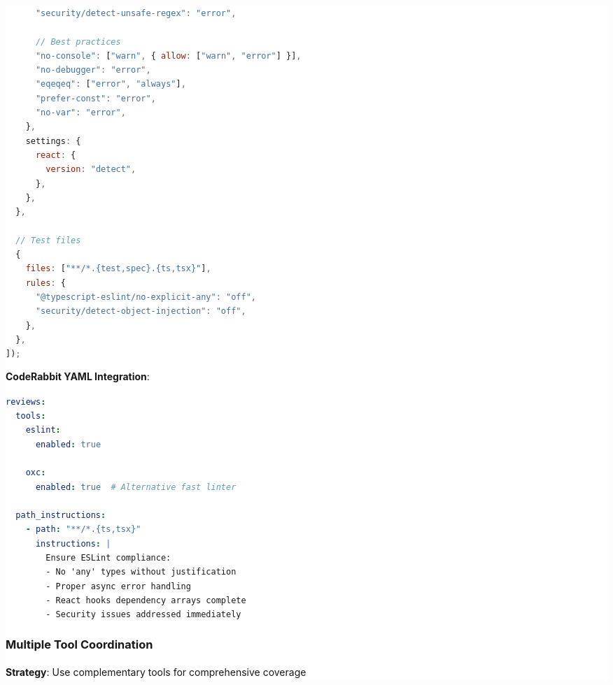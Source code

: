 ```javascript
      "security/detect-unsafe-regex": "error",

      // Best practices
      "no-console": ["warn", { allow: ["warn", "error"] }],
      "no-debugger": "error",
      "eqeqeq": ["error", "always"],
      "prefer-const": "error",
      "no-var": "error",
    },
    settings: {
      react: {
        version: "detect",
      },
    },
  },

  // Test files
  {
    files: ["**/*.{test,spec}.{ts,tsx}"],
    rules: {
      "@typescript-eslint/no-explicit-any": "off",
      "security/detect-object-injection": "off",
    },
  },
]);
```

**CodeRabbit YAML Integration**:

```yaml
reviews:
  tools:
    eslint:
      enabled: true

    oxc:
      enabled: true  # Alternative fast linter

  path_instructions:
    - path: "**/*.{ts,tsx}"
      instructions: |
        Ensure ESLint compliance:
        - No 'any' types without justification
        - Proper async error handling
        - React hooks dependency arrays complete
        - Security issues addressed immediately
```

### Multiple Tool Coordination

**Strategy**: Use complementary tools for comprehensive coverage
